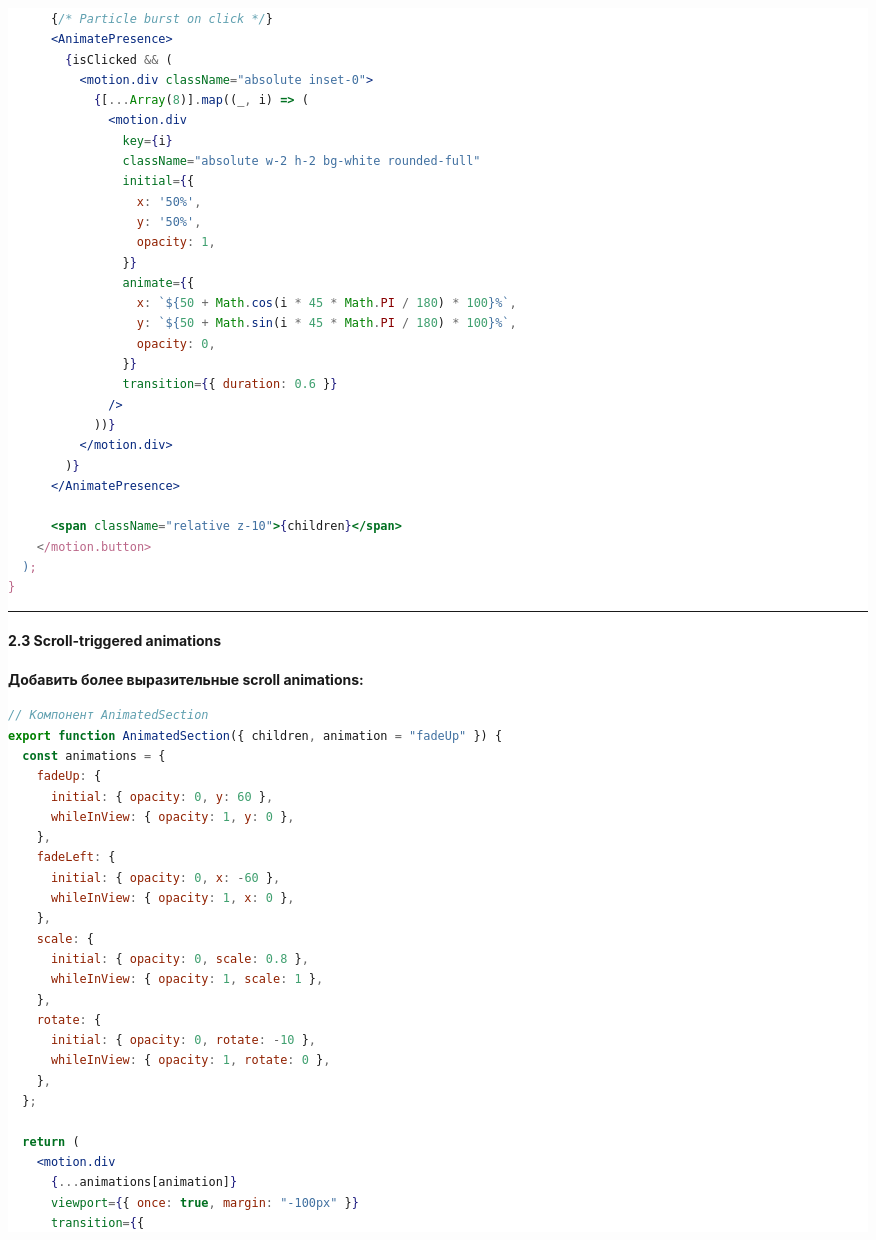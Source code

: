 ```jsx
      {/* Particle burst on click */}
      <AnimatePresence>
        {isClicked && (
          <motion.div className="absolute inset-0">
            {[...Array(8)].map((_, i) => (
              <motion.div
                key={i}
                className="absolute w-2 h-2 bg-white rounded-full"
                initial={{
                  x: '50%',
                  y: '50%',
                  opacity: 1,
                }}
                animate={{
                  x: `${50 + Math.cos(i * 45 * Math.PI / 180) * 100}%`,
                  y: `${50 + Math.sin(i * 45 * Math.PI / 180) * 100}%`,
                  opacity: 0,
                }}
                transition={{ duration: 0.6 }}
              />
            ))}
          </motion.div>
        )}
      </AnimatePresence>
      
      <span className="relative z-10">{children}</span>
    </motion.button>
  );
}
```

---

#### 2.3 Scroll-triggered animations

**Добавить более выразительные scroll animations:**

```jsx
// Компонент AnimatedSection
export function AnimatedSection({ children, animation = "fadeUp" }) {
  const animations = {
    fadeUp: {
      initial: { opacity: 0, y: 60 },
      whileInView: { opacity: 1, y: 0 },
    },
    fadeLeft: {
      initial: { opacity: 0, x: -60 },
      whileInView: { opacity: 1, x: 0 },
    },
    scale: {
      initial: { opacity: 0, scale: 0.8 },
      whileInView: { opacity: 1, scale: 1 },
    },
    rotate: {
      initial: { opacity: 0, rotate: -10 },
      whileInView: { opacity: 1, rotate: 0 },
    },
  };
  
  return (
    <motion.div
      {...animations[animation]}
      viewport={{ once: true, margin: "-100px" }}
      transition={{ 
```
